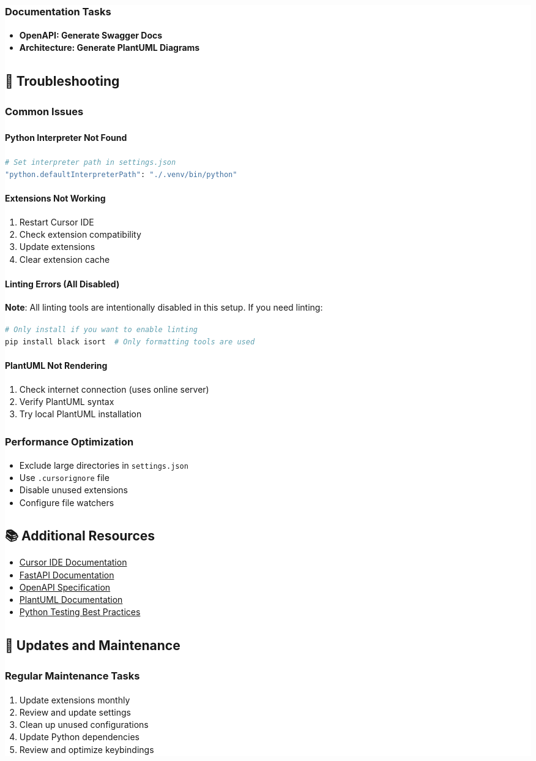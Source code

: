 ### Documentation Tasks
- **OpenAPI: Generate Swagger Docs**
- **Architecture: Generate PlantUML Diagrams**

## 🐛 Troubleshooting

### Common Issues

#### Python Interpreter Not Found
```bash
# Set interpreter path in settings.json
"python.defaultInterpreterPath": "./.venv/bin/python"
```

#### Extensions Not Working
1. Restart Cursor IDE
2. Check extension compatibility
3. Update extensions
4. Clear extension cache

#### Linting Errors (All Disabled)
**Note**: All linting tools are intentionally disabled in this setup. If you need linting:
```bash
# Only install if you want to enable linting
pip install black isort  # Only formatting tools are used
```

#### PlantUML Not Rendering
1. Check internet connection (uses online server)
2. Verify PlantUML syntax
3. Try local PlantUML installation

### Performance Optimization
- Exclude large directories in `settings.json`
- Use `.cursorignore` file
- Disable unused extensions
- Configure file watchers

## 📚 Additional Resources

- [Cursor IDE Documentation](https://docs.cursor.com/)
- [FastAPI Documentation](https://fastapi.tiangolo.com/)
- [OpenAPI Specification](https://swagger.io/specification/)
- [PlantUML Documentation](https://plantuml.com/)
- [Python Testing Best Practices](https://docs.pytest.org/)

## 🔄 Updates and Maintenance

### Regular Maintenance Tasks
1. Update extensions monthly
2. Review and update settings
3. Clean up unused configurations
4. Update Python dependencies
5. Review and optimize keybindings
